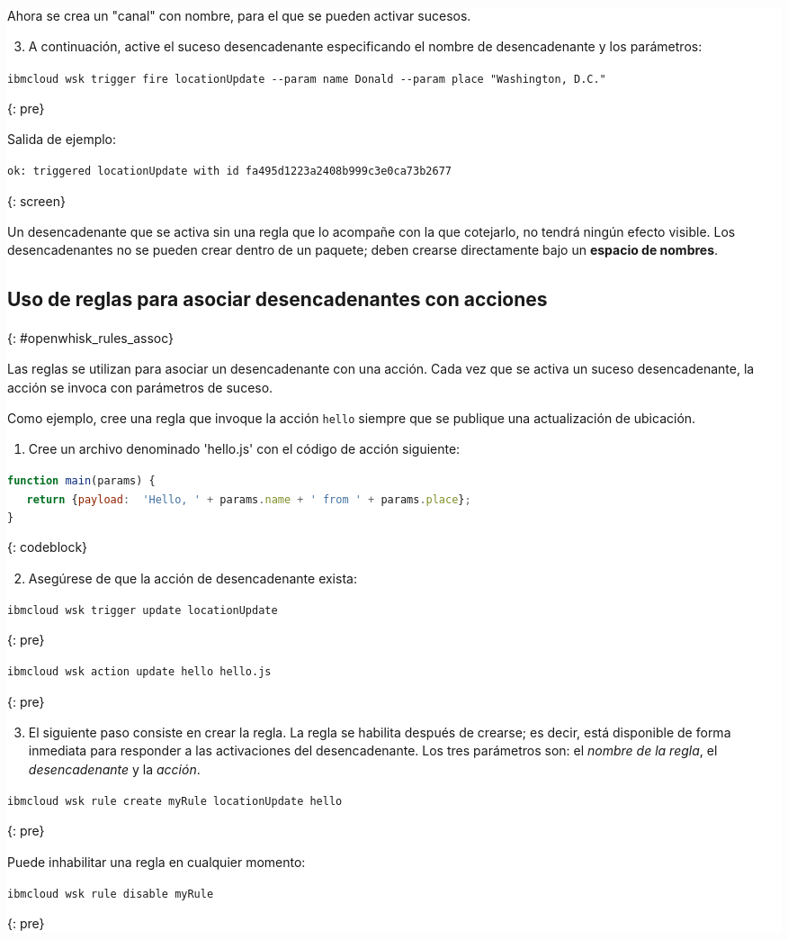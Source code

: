   Ahora se crea un "canal" con nombre, para el que se pueden activar sucesos.

3. A continuación, active el suceso desencadenante especificando el nombre de desencadenante y los parámetros:
  ```
  ibmcloud wsk trigger fire locationUpdate --param name Donald --param place "Washington, D.C."
  ```
  {: pre}

  Salida de ejemplo:
  ```
  ok: triggered locationUpdate with id fa495d1223a2408b999c3e0ca73b2677
  ```
  {: screen}

Un desencadenante que se activa sin una regla que lo acompañe con la que cotejarlo, no tendrá ningún efecto visible.
Los desencadenantes no se pueden crear dentro de un paquete; deben crearse directamente bajo un **espacio de nombres**.

## Uso de reglas para asociar desencadenantes con acciones
{: #openwhisk_rules_assoc}

Las reglas se utilizan para asociar un desencadenante con una acción. Cada vez que se activa un suceso desencadenante, la acción
se invoca con parámetros de suceso.

Como ejemplo, cree una regla que invoque la acción `hello` siempre que se publique una actualización de ubicación.
1. Cree un archivo denominado 'hello.js' con el código de acción siguiente:
  ```javascript
  function main(params) {
     return {payload:  'Hello, ' + params.name + ' from ' + params.place};
  }
  ```
  {: codeblock}

2. Asegúrese de que la acción de desencadenante exista:
  ```
  ibmcloud wsk trigger update locationUpdate
  ```
  {: pre}

  ```
  ibmcloud wsk action update hello hello.js
  ```
  {: pre}

3. El siguiente paso consiste en crear la regla. La regla se habilita después de crearse; es decir, está disponible de forma inmediata para responder a las activaciones del desencadenante. Los tres parámetros son: el _nombre de la regla_, el _desencadenante_ y la _acción_.
  ```
  ibmcloud wsk rule create myRule locationUpdate hello
  ```
  {: pre}

  Puede inhabilitar una regla en cualquier momento:
  ```
  ibmcloud wsk rule disable myRule
  ```
  {: pre}

